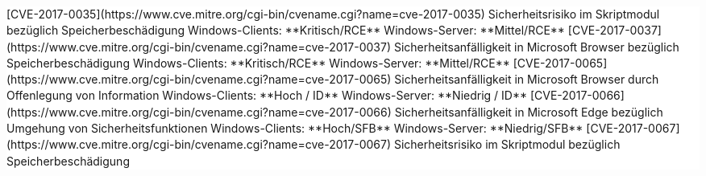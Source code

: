 </td>
</tr>
<tr>
<td style="border:1px solid black;">
[CVE-2017-0035](https://www.cve.mitre.org/cgi-bin/cvename.cgi?name=cve-2017-0035)
</td>
<td style="border:1px solid black;">
Sicherheitsrisiko im Skriptmodul bezüglich Speicherbeschädigung
</td>
<td style="border:1px solid black;">
Windows-Clients:  
**Kritisch/RCE**  
Windows-Server:  
**Mittel/RCE**
</td>
</tr>
<tr>
<td style="border:1px solid black;">
[CVE-2017-0037](https://www.cve.mitre.org/cgi-bin/cvename.cgi?name=cve-2017-0037)
</td>
<td style="border:1px solid black;">
Sicherheitsanfälligkeit in Microsoft Browser bezüglich Speicherbeschädigung
</td>
<td style="border:1px solid black;">
Windows-Clients:  
**Kritisch/RCE**  
Windows-Server:  
**Mittel/RCE**
</td>
</tr>
<tr>
<td style="border:1px solid black;">
[CVE-2017-0065](https://www.cve.mitre.org/cgi-bin/cvename.cgi?name=cve-2017-0065)
</td>
<td style="border:1px solid black;">
Sicherheitsanfälligkeit in Microsoft Browser durch Offenlegung von Information
</td>
<td style="border:1px solid black;">
Windows-Clients:  
**Hoch / ID**  
Windows-Server:  
**Niedrig / ID**
</td>
</tr>
<tr>
<td style="border:1px solid black;">
[CVE-2017-0066](https://www.cve.mitre.org/cgi-bin/cvename.cgi?name=cve-2017-0066)
</td>
<td style="border:1px solid black;">
Sicherheitsanfälligkeit in Microsoft Edge bezüglich Umgehung von Sicherheitsfunktionen
</td>
<td style="border:1px solid black;">
Windows-Clients:  
**Hoch/SFB**  
Windows-Server:  
**Niedrig/SFB**
</td>
</tr>
<tr>
<td style="border:1px solid black;">
[CVE-2017-0067](https://www.cve.mitre.org/cgi-bin/cvename.cgi?name=cve-2017-0067)
</td>
<td style="border:1px solid black;">
Sicherheitsrisiko im Skriptmodul bezüglich Speicherbeschädigung